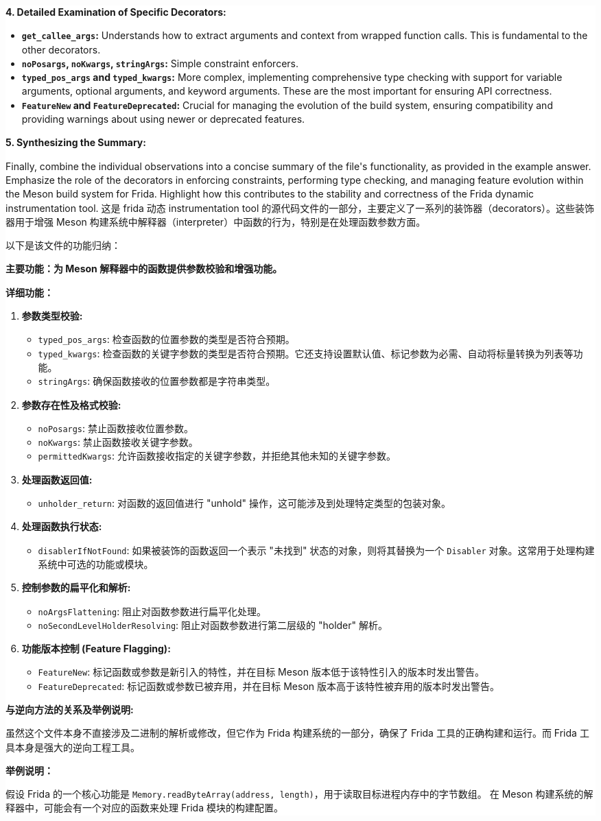 **4. Detailed Examination of Specific Decorators:**

* **`get_callee_args`:** Understands how to extract arguments and context from wrapped function calls. This is fundamental to the other decorators.
* **`noPosargs`, `noKwargs`, `stringArgs`:** Simple constraint enforcers.
* **`typed_pos_args` and `typed_kwargs`:**  More complex, implementing comprehensive type checking with support for variable arguments, optional arguments, and keyword arguments. These are the most important for ensuring API correctness.
* **`FeatureNew` and `FeatureDeprecated`:** Crucial for managing the evolution of the build system, ensuring compatibility and providing warnings about using newer or deprecated features.

**5. Synthesizing the Summary:**

Finally, combine the individual observations into a concise summary of the file's functionality, as provided in the example answer. Emphasize the role of the decorators in enforcing constraints, performing type checking, and managing feature evolution within the Meson build system for Frida. Highlight how this contributes to the stability and correctness of the Frida dynamic instrumentation tool.
这是 frida 动态 instrumentation tool 的源代码文件的一部分，主要定义了一系列的装饰器（decorators）。这些装饰器用于增强 Meson 构建系统中解释器（interpreter）中函数的行为，特别是在处理函数参数方面。

以下是该文件的功能归纳：

**主要功能：为 Meson 解释器中的函数提供参数校验和增强功能。**

**详细功能：**

1. **参数类型校验:**
   - `typed_pos_args`:  检查函数的位置参数的类型是否符合预期。
   - `typed_kwargs`: 检查函数的关键字参数的类型是否符合预期。它还支持设置默认值、标记参数为必需、自动将标量转换为列表等功能。
   - `stringArgs`: 确保函数接收的位置参数都是字符串类型。

2. **参数存在性及格式校验:**
   - `noPosargs`:  禁止函数接收位置参数。
   - `noKwargs`: 禁止函数接收关键字参数。
   - `permittedKwargs`:  允许函数接收指定的关键字参数，并拒绝其他未知的关键字参数。

3. **处理函数返回值:**
   - `unholder_return`:  对函数的返回值进行 "unhold" 操作，这可能涉及到处理特定类型的包装对象。

4. **处理函数执行状态:**
   - `disablerIfNotFound`:  如果被装饰的函数返回一个表示 "未找到" 状态的对象，则将其替换为一个 `Disabler` 对象。这常用于处理构建系统中可选的功能或模块。

5. **控制参数的扁平化和解析:**
   - `noArgsFlattening`:  阻止对函数参数进行扁平化处理。
   - `noSecondLevelHolderResolving`:  阻止对函数参数进行第二层级的 "holder" 解析。

6. **功能版本控制 (Feature Flagging):**
   - `FeatureNew`:  标记函数或参数是新引入的特性，并在目标 Meson 版本低于该特性引入的版本时发出警告。
   - `FeatureDeprecated`: 标记函数或参数已被弃用，并在目标 Meson 版本高于该特性被弃用的版本时发出警告。

**与逆向方法的关系及举例说明:**

虽然这个文件本身不直接涉及二进制的解析或修改，但它作为 Frida 构建系统的一部分，确保了 Frida 工具的正确构建和运行。而 Frida 工具本身是强大的逆向工程工具。

**举例说明：**

假设 Frida 的一个核心功能是 `Memory.readByteArray(address, length)`，用于读取目标进程内存中的字节数组。  在 Meson 构建系统的解释器中，可能会有一个对应的函数来处理 Frida 模块的构建配置。
